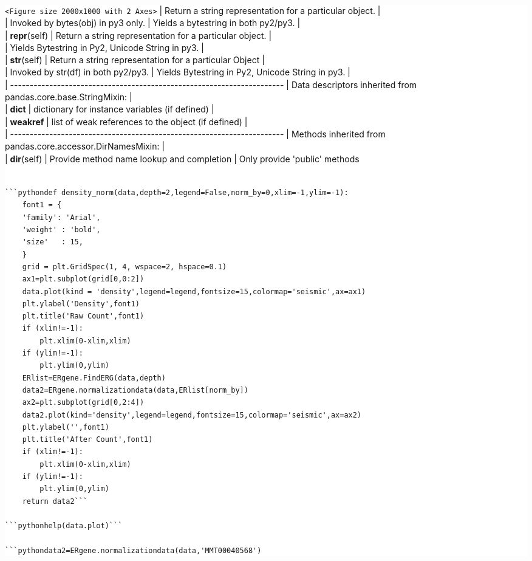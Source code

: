 ```<Figure size 2000x1000 with 2 Axes>```
 |      Return a string representation for a particular object.
 |      
 |      Invoked by bytes(obj) in py3 only.
 |      Yields a bytestring in both py2/py3.
 |  
 |  __repr__(self)
 |      Return a string representation for a particular object.
 |      
 |      Yields Bytestring in Py2, Unicode String in py3.
 |  
 |  __str__(self)
 |      Return a string representation for a particular Object
 |      
 |      Invoked by str(df) in both py2/py3.
 |      Yields Bytestring in Py2, Unicode String in py3.
 |  
 |  ----------------------------------------------------------------------
 |  Data descriptors inherited from pandas.core.base.StringMixin:
 |  
 |  __dict__
 |      dictionary for instance variables (if defined)
 |  
 |  __weakref__
 |      list of weak references to the object (if defined)
 |  
 |  ----------------------------------------------------------------------
 |  Methods inherited from pandas.core.accessor.DirNamesMixin:
 |  
 |  __dir__(self)
 |      Provide method name lookup and completion
 |      Only provide 'public' methods

```

```pythondef density_norm(data,depth=2,legend=False,norm_by=0,xlim=-1,ylim=-1):
    font1 = {
    'family': 'Arial',
    'weight' : 'bold',
    'size'   : 15,
    }
    grid = plt.GridSpec(1, 4, wspace=2, hspace=0.1)
    ax1=plt.subplot(grid[0,0:2])
    data.plot(kind = 'density',legend=legend,fontsize=15,colormap='seismic',ax=ax1)
    plt.ylabel('Density',font1)
    plt.title('Raw Count',font1)
    if (xlim!=-1):
        plt.xlim(0-xlim,xlim)
    if (ylim!=-1):
        plt.ylim(0,ylim)
    ERlist=ERgene.FindERG(data,depth)
    data2=ERgene.normalizationdata(data,ERlist[norm_by])
    ax2=plt.subplot(grid[0,2:4])
    data2.plot(kind='density',legend=legend,fontsize=15,colormap='seismic',ax=ax2)
    plt.ylabel('',font1)
    plt.title('After Count',font1)
    if (xlim!=-1):
        plt.xlim(0-xlim,xlim)
    if (ylim!=-1):
        plt.ylim(0,ylim)
    return data2```

```pythonhelp(data.plot)```

```pythondata2=ERgene.normalizationdata(data,'MMT00040568')
```